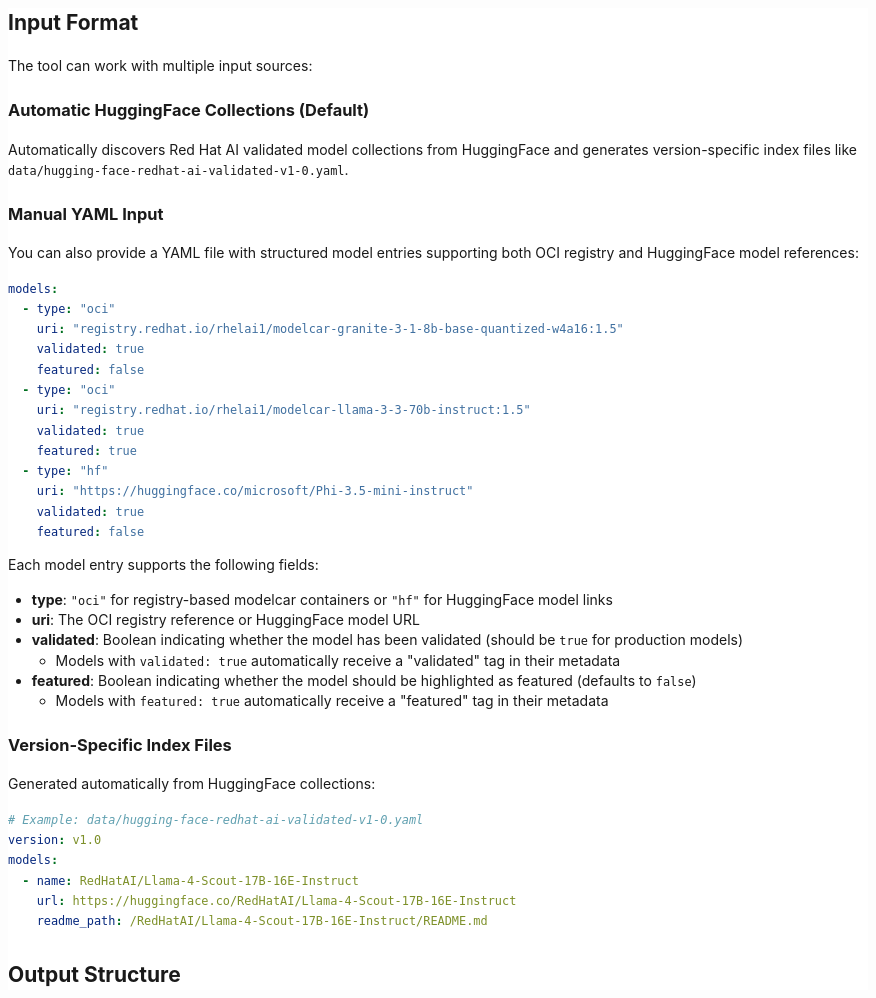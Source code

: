 ## Input Format

The tool can work with multiple input sources:

### Automatic HuggingFace Collections (Default)
Automatically discovers Red Hat AI validated model collections from HuggingFace and generates version-specific index files like `data/hugging-face-redhat-ai-validated-v1-0.yaml`.

### Manual YAML Input
You can also provide a YAML file with structured model entries supporting both OCI registry and HuggingFace model references:

```yaml
models:
  - type: "oci"
    uri: "registry.redhat.io/rhelai1/modelcar-granite-3-1-8b-base-quantized-w4a16:1.5"
    validated: true
    featured: false
  - type: "oci" 
    uri: "registry.redhat.io/rhelai1/modelcar-llama-3-3-70b-instruct:1.5"
    validated: true
    featured: true
  - type: "hf"
    uri: "https://huggingface.co/microsoft/Phi-3.5-mini-instruct"
    validated: true
    featured: false
```

Each model entry supports the following fields:
- **type**: `"oci"` for registry-based modelcar containers or `"hf"` for HuggingFace model links
- **uri**: The OCI registry reference or HuggingFace model URL
- **validated**: Boolean indicating whether the model has been validated (should be `true` for production models)
  - Models with `validated: true` automatically receive a "validated" tag in their metadata
- **featured**: Boolean indicating whether the model should be highlighted as featured (defaults to `false`)
  - Models with `featured: true` automatically receive a "featured" tag in their metadata

### Version-Specific Index Files
Generated automatically from HuggingFace collections:

```yaml
# Example: data/hugging-face-redhat-ai-validated-v1-0.yaml
version: v1.0
models:
  - name: RedHatAI/Llama-4-Scout-17B-16E-Instruct
    url: https://huggingface.co/RedHatAI/Llama-4-Scout-17B-16E-Instruct
    readme_path: /RedHatAI/Llama-4-Scout-17B-16E-Instruct/README.md
```

## Output Structure
